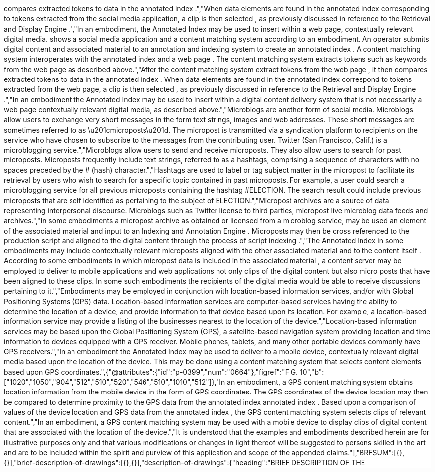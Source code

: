 compares extracted tokens to data in the annotated index .","When data elements are found in the annotated index corresponding to tokens extracted from the social media application, a clip is then selected , as previously discussed in reference to the Retrieval and Display Engine .","In an embodiment, the Annotated Index  may be used to insert within a web page, contextually relevant digital media.  shows a social media application  and a content matching system  according to an embodiment. An operator  submits digital content  and associated material  to an annotation and indexing system  to create an annotated index . A content matching system  interoperates with the annotated index  and a web page . The content matching system  extracts tokens such as keywords from the web page as described above.","After the content matching system  extract tokens  from the web page , it then compares extracted tokens to data in the annotated index . When data elements are found in the annotated index correspond to tokens extracted from the web page, a clip is then selected , as previously discussed in reference to the Retrieval and Display Engine .","In an embodiment the Annotated Index  may be used to insert within a digital content delivery system  that is not necessarily a web page contextually relevant digital media, as described above.","Microblogs are another form of social media. Microblogs allow users to exchange very short messages in the form text strings, images and web addresses. These short messages are sometimes referred to as \u201cmicroposts\u201d. The micropost is transmitted via a syndication platform to recipients on the service who have chosen to subscribe to the messages from the contributing user. Twitter (San Francisco, Calif.) is a microblogging service.","Microblogs allow users to send and receive microposts. They also allow users to search for past microposts. Microposts frequently include text strings, referred to as a hashtags, comprising a sequence of characters with no spaces preceded by the # (hash) character.","Hashtags are used to label or tag subject matter in the micropost to facilitate its retrieval by users who wish to search for a specific topic contained in past microposts. For example, a user could search a microblogging service for all previous microposts containing the hashtag #ELECTION. The search result could include previous microposts that are self identified as pertaining to the subject of ELECTION.","Micropost archives are a source of data representing interpersonal discourse. Microblogs such as Twitter license to third parties, micropost live microblog data feeds and archives.","In some embodiments a micropost archive as obtained or licensed from a microblog service, may be used an element of the associated material  and input to an Indexing and Annotation Engine . Microposts may then be cross referenced  to the production script  and aligned to the digital content  through the process of script indexing .","The Annotated Index  in some embodiments may include contextually relevant microposts aligned with the other associated material  and to the content itself . According to some embodiments in which micropost data is included in the associated material , a content server  may be employed to deliver to mobile applications  and web applications  not only clips of the digital content  but also micro posts that have been aligned to these clips. In some such embodiments the recipients of the digital media would be able to receive discussions pertaining to it.","Embodiments may be employed in conjunction with location-based information services, and\/or with Global Positioning Systems (GPS) data. Location-based information services are computer-based services having the ability to determine the location of a device, and provide information to that device based upon its location. For example, a location-based information service may provide a listing of the businesses nearest to the location of the device.","Location-based information services may be based upon the Global Positioning System (GPS), a satellite-based navigation system providing location and time information to devices equipped with a GPS receiver. Mobile phones, tablets, and many other portable devices commonly have GPS receivers.","In an embodiment the Annotated Index  may be used to deliver to a mobile device, contextually relevant digital media based upon the location of the device. This may be done using a content matching system that selects content elements based upon GPS coordinates.",{"@attributes":{"id":"p-0399","num":"0664"},"figref":"FIG. 10","b":["1020","1050","904","512","510","520","546","510","1010","512"]},"In an embodiment, a GPS content matching system  obtains location information  from the mobile device  in the form of GPS coordinates. The GPS coordinates of the device location may then be compared to determine proximity to the GPS data from the annotated index annotated index . Based upon a comparison of values of the device location and GPS data  from the annotated index , the GPS content matching system selects clips  of relevant content.","In an embodiment, a GPS content matching system  may be used with a mobile device to display clips of digital content  that are associated with the location of the device.","It is understood that the examples and embodiments described herein are for illustrative purposes only and that various modifications or changes in light thereof will be suggested to persons skilled in the art and are to be included within the spirit and purview of this application and scope of the appended claims."],"BRFSUM":[{},{}],"brief-description-of-drawings":[{},{}],"description-of-drawings":{"heading":"BRIEF DESCRIPTION OF THE